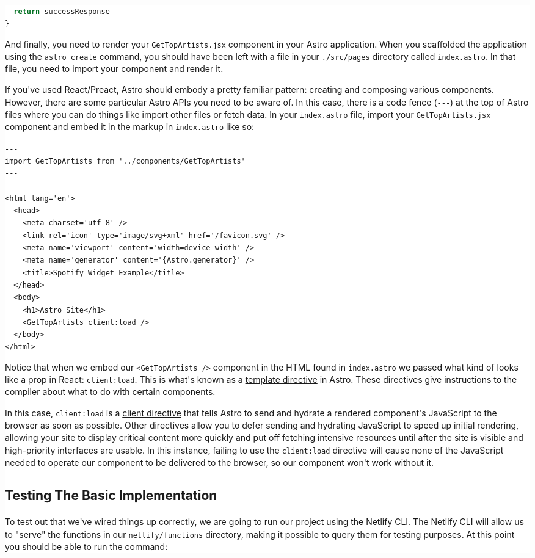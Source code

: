 ```jsx title="./netlify/functions/getTopArtists.mjs"
  return successResponse
}
```

And finally, you need to render your `GetTopArtists.jsx` component in your Astro application. When you scaffolded the application using the `astro create` command, you should have been left with a file in your `./src/pages` directory called `index.astro`. In that file, you need to [import your component](https://docs.astro.build/en/basics/astro-components/) and render it.

If you've used React/Preact, Astro should embody a pretty familiar pattern: creating and composing various components. However, there are some particular Astro APIs you need to be aware of. In this case, there is a code fence (`---`) at the top of Astro files where you can do things like import other files or fetch data. In your `index.astro` file, import your `GetTopArtists.jsx` component and embed it in the markup in `index.astro` like so:

```astro title="./src/pages/index.astro" "<GetTopArtists client:load />"
---
import GetTopArtists from '../components/GetTopArtists'
---

<html lang='en'>
  <head>
    <meta charset='utf-8' />
    <link rel='icon' type='image/svg+xml' href='/favicon.svg' />
    <meta name='viewport' content='width=device-width' />
    <meta name='generator' content='{Astro.generator}' />
    <title>Spotify Widget Example</title>
  </head>
  <body>
    <h1>Astro Site</h1>
    <GetTopArtists client:load />
  </body>
</html>
```

Notice that when we embed our `<GetTopArtists />` component in the HTML found in `index.astro` we passed what kind of looks like a prop in React: `client:load`. This is what's known as a [template directive](https://docs.astro.build/en/reference/directives-reference/#clientload) in Astro. These directives give instructions to the compiler about what to do with certain components.

In this case, `client:load` is a [client directive](https://docs.astro.build/en/reference/directives-reference/#client-directives) that tells Astro to send and hydrate a rendered component's JavaScript to the browser as soon as possible. Other directives allow you to defer sending and hydrating JavaScript to speed up initial rendering, allowing your site to display critical content more quickly and put off fetching intensive resources until after the site is visible and high-priority interfaces are usable. In this instance, failing to use the `client:load` directive will cause none of the JavaScript needed to operate our component to be delivered to the browser, so our component won't work without it.

## Testing The Basic Implementation

To test out that we've wired things up correctly, we are going to run our project using the Netlify CLI. The Netlify CLI will allow us to "serve" the functions in our `netlify/functions` directory, making it possible to query them for testing purposes. At this point you should be able to run the command:
